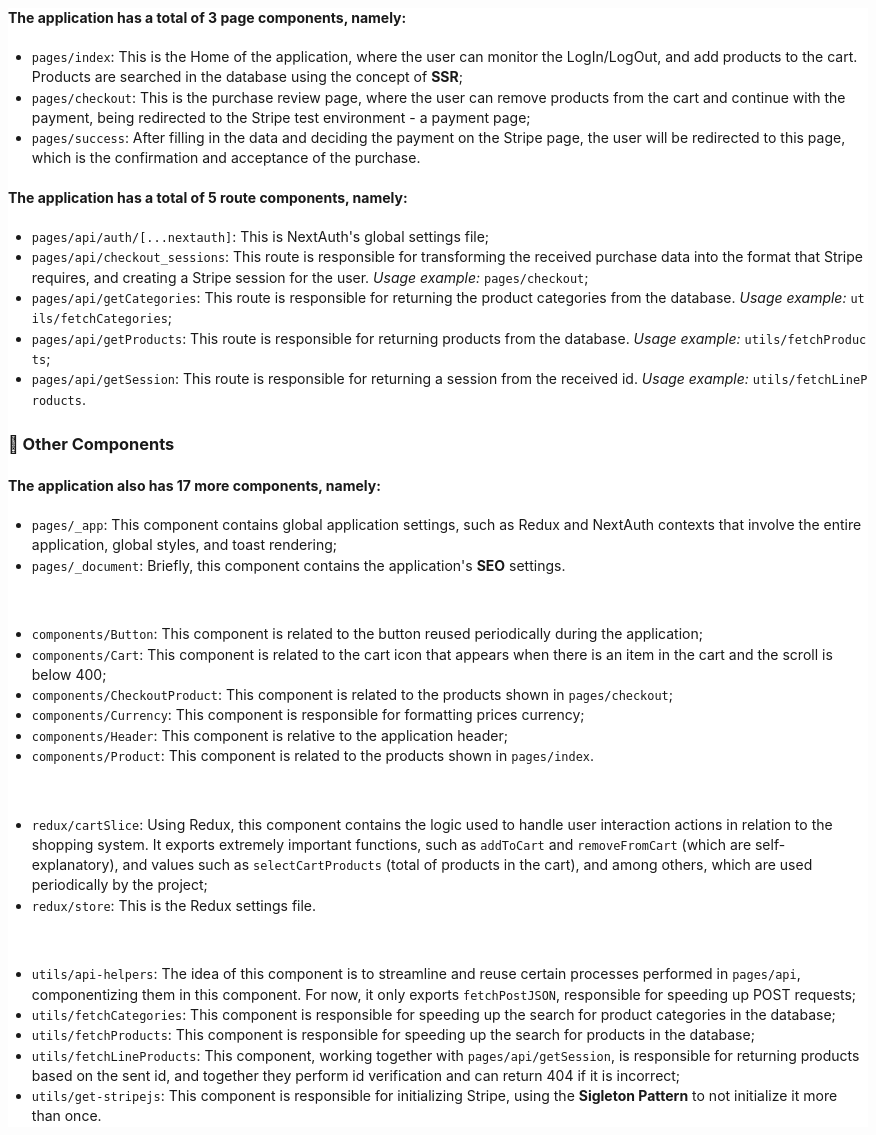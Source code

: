 #### The application has a total of 3 page components, namely:

  - `pages/index`: This is the Home of the application, where the user can monitor the LogIn/LogOut, and add products to the cart. Products are searched in the database using the concept of **SSR**;
  - `pages/checkout`: This is the purchase review page, where the user can remove products from the cart and continue with the payment, being redirected to the Stripe test environment - a payment page;
  - `pages/success`: After filling in the data and deciding the payment on the Stripe page, the user will be redirected to this page, which is the confirmation and acceptance of the purchase.
 
#### The application has a total of 5 route components, namely:

   - `pages/api/auth/[...nextauth]`: This is NextAuth's global settings file;
   - `pages/api/checkout_sessions`: This route is responsible for transforming the received purchase data into the format that Stripe requires, and creating a Stripe session for the user. _Usage example:_ `pages/checkout`;
   - `pages/api/getCategories`: This route is responsible for returning the product categories from the database. _Usage example:_ `utils/fetchCategories`;
   - `pages/api/getProducts`: This route is responsible for returning products from the database. _Usage example:_ `utils/fetchProducts`;
   - `pages/api/getSession`: This route is responsible for returning a session from the received id. _Usage example:_ `utils/fetchLineProducts`.

### 📑 Other Components

#### The application also has 17 more components, namely:

   - `pages/_app`: This component contains global application settings, such as Redux and NextAuth contexts that involve the entire application, global styles, and toast rendering;
   - `pages/_document`: Briefly, this component contains the application's **SEO** settings.

  <br/>

   - `components/Button`: This component is related to the button reused periodically during the application;
   - `components/Cart`: This component is related to the cart icon that appears when there is an item in the cart and the scroll is below 400;
   - `components/CheckoutProduct`: This component is related to the products shown in `pages/checkout`;
   - `components/Currency`: This component is responsible for formatting prices currency;
   - `components/Header`: This component is relative to the application header;
   - `components/Product`: This component is related to the products shown in `pages/index`.

  <br/>

  - `redux/cartSlice`: Using Redux, this component contains the logic used to handle user interaction actions in relation to the shopping system. It exports extremely important functions, such as `addToCart` and `removeFromCart` (which are self-explanatory), and values such as `selectCartProducts` (total of products in the cart), and among others, which are used periodically by the project;
  - `redux/store`: This is the Redux settings file.

  <br/>

  - `utils/api-helpers`: The idea of this component is to streamline and reuse certain processes performed in `pages/api`, componentizing them in this component. For now, it only exports `fetchPostJSON`, responsible for speeding up POST requests;
  - `utils/fetchCategories`: This component is responsible for speeding up the search for product categories in the database;
  - `utils/fetchProducts`: This component is responsible for speeding up the search for products in the database;
  - `utils/fetchLineProducts`: This component, working together with `pages/api/getSession`, is responsible for returning products based on the sent id, and together they perform id verification and can return 404 if it is incorrect;
  - `utils/get-stripejs`: This component is responsible for initializing Stripe, using the **Sigleton Pattern** to not initialize it more than once.
